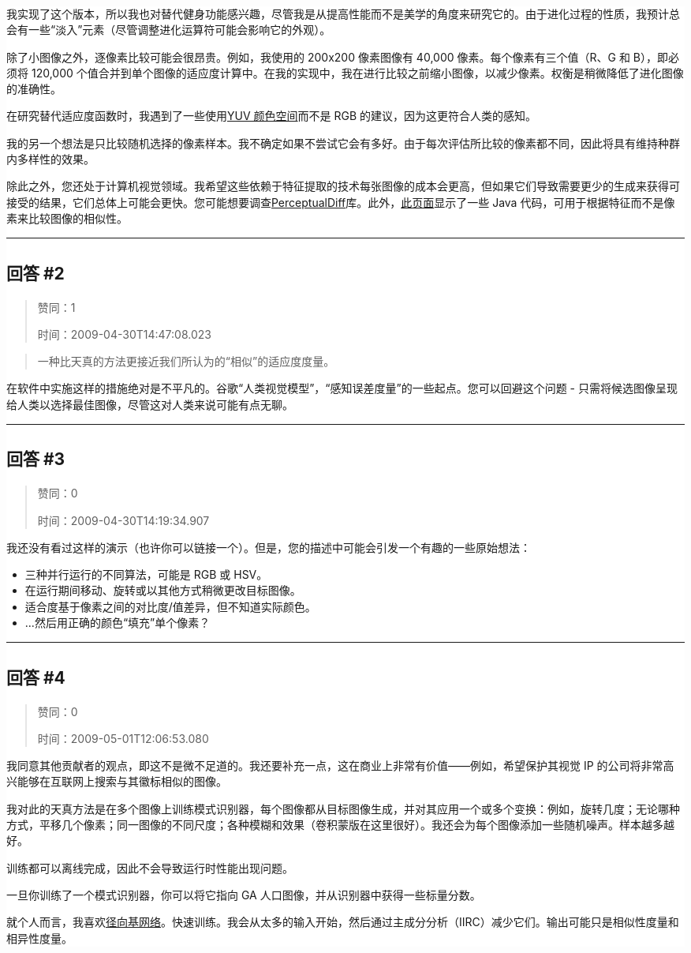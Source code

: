 我实现了这个版本，所以我也对替代健身功能感兴趣，尽管我是从提高性能而不是美学的角度来研究它的。由于进化过程的性质，我预计总会有一些“淡入”元素（尽管调整进化运算符可能会影响它的外观）。

除了小图像之外，逐像素比较可能会很昂贵。例如，我使用的 200x200 像素图像有 40,000 像素。每个像素有三个值（R、G 和 B），即必须将 120,000 个值合并到单个图像的适应度计算中。在我的实现中，我在进行比较之前缩小图像，以减少像素。权衡是稍微降低了进化图像的准确性。

在研究替代适应度函数时，我遇到了一些使用[YUV 颜色空间](http://en.wikipedia.org/wiki/YUV)而不是 RGB 的建议，因为这更符合人类的感知。

我的另一个想法是只比较随机选择的像素样本。我不确定如果不尝试它会有多好。由于每次评估所比较的像素都不同，因此将具有维持种群内多样性的效果。

除此之外，您还处于计算机视觉领域。我希望这些依赖于特征提取的技术每张图像的成本会更高，但如果它们导致需要更少的生成来获得可接受的结果，它们总体上可能会更快。您可能想要调查[PerceptualDiff](http://pdiff.sourceforge.net/)库。此外，[此页面](http://www.lac.inpe.br/~rafael.santos/JIPCookbook/6050-howto-compareimages.jsp)显示了一些 Java 代码，可用于根据特征而不是像素来比较图像的相似性。

* * *

## 回答 #2

> 赞同：1
> 
> 时间：2009-04-30T14:47:08.023

> 一种比天真的方法更接近我们所认为的“相似”的适应度度量。

在软件中实施这样的措施绝对是不平凡的。谷歌“人类视觉模型”，“感知误差度量”的一些起点。您可以回避这个问题 - 只需将候选图像呈现给人类以选择最佳图像，尽管这对人类来说可能有点无聊。

* * *

## 回答 #3

> 赞同：0
> 
> 时间：2009-04-30T14:19:34.907

我还没有看过这样的演示（也许你可以链接一个）。但是，您的描述中可能会引发一个有趣的一些原始想法：

*   三种并行运行的不同算法，可能是 RGB 或 HSV。
*   在运行期间移动、旋转或以其他方式稍微更改目标图像。
*   适合度基于像素之间的对比度/值差异，但不知道实际颜色。
*   ...然后用正确的颜色“填充”单个像素？

* * *

## 回答 #4

> 赞同：0
> 
> 时间：2009-05-01T12:06:53.080

我同意其他贡献者的观点，即这不是微不足道的。我还要补充一点，这在商业上非常有价值——例如，希望保护其视觉 IP 的公司将非常高兴能够在互联网上搜索与其徽标相似的图像。

我对此的天真方法是在多个图像上训练模式识别器，每个图像都从目标图像生成，并对其应用一个或多个变换：例如，旋转几度；无论哪种方式，平移几个像素；同一图像的不同尺度；各种模糊和效果（卷积蒙版在这里很好）。我还会为每个图像添加一些随机噪声。样本越多越好。

训练都可以离线完成，因此不会导致运行时性能出现问题。

一旦你训练了一个模式识别器，你可以将它指向 GA 人口图像，并从识别器中获得一些标量分数。

就个人而言，我喜欢[径向基网络](http://en.wikipedia.org/wiki/Radial_basis_network)。快速训练。我会从太多的输入开始，然后通过主成分分析（IIRC）减少它们。输出可能只是相似性度量和相异性度量。
